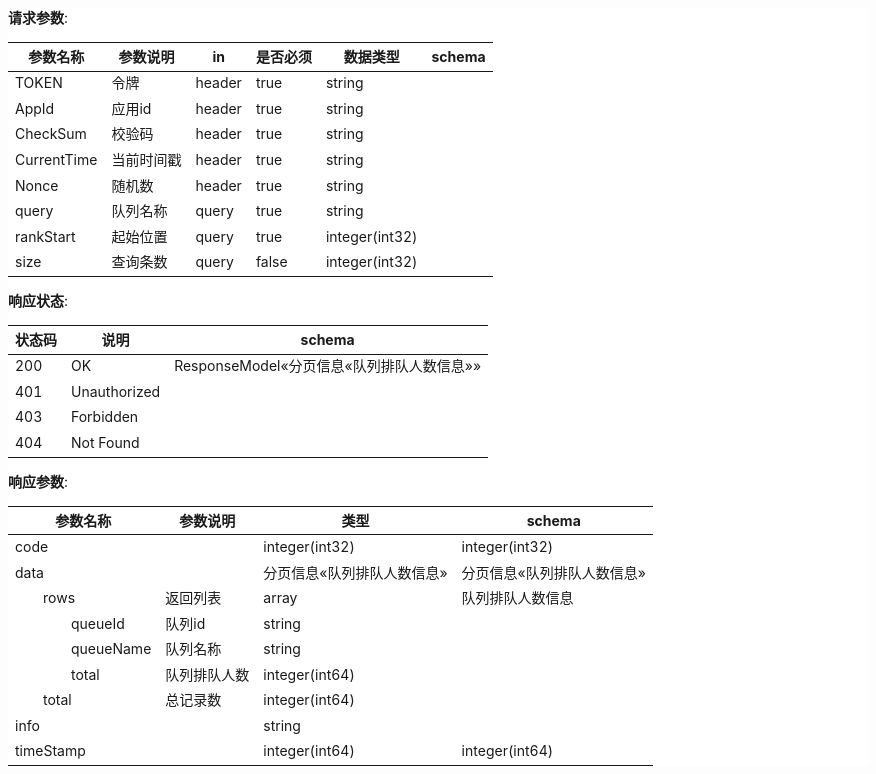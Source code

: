 
**请求参数**:


| 参数名称    | 参数说明   | in     | 是否必须 | 数据类型       | schema |
| ----------- | ---------- | ------ | -------- | -------------- | ------ |
| TOKEN       | 令牌       | header | true     | string         |        |
| AppId       | 应用id     | header | true     | string         |        |
| CheckSum    | 校验码     | header | true     | string         |        |
| CurrentTime | 当前时间戳 | header | true     | string         |        |
| Nonce       | 随机数     | header | true     | string         |        |
| query       | 队列名称   | query  | true     | string         |        |
| rankStart   | 起始位置   | query  | true     | integer(int32) |        |
| size        | 查询条数   | query  | false    | integer(int32) |        |

**响应状态**:


| 状态码 | 说明         | schema                                    |
| ------ | ------------ | ----------------------------------------- |
| 200    | OK           | ResponseModel«分页信息«队列排队人数信息»» |
| 401    | Unauthorized |                                           |
| 403    | Forbidden    |                                           |
| 404    | Not Found    |                                           |


**响应参数**:


| 参数名称                          | 参数说明     | 类型                       | schema                     |
| --------------------------------- | ------------ | -------------------------- | -------------------------- |
| code                              |              | integer(int32)             | integer(int32)             |
| data                              |              | 分页信息«队列排队人数信息» | 分页信息«队列排队人数信息» |
| &emsp;&emsp;rows                  | 返回列表     | array                      | 队列排队人数信息           |
| &emsp;&emsp;&emsp;&emsp;queueId   | 队列id       | string                     |                            |
| &emsp;&emsp;&emsp;&emsp;queueName | 队列名称     | string                     |                            |
| &emsp;&emsp;&emsp;&emsp;total     | 队列排队人数 | integer(int64)             |                            |
| &emsp;&emsp;total                 | 总记录数     | integer(int64)             |                            |
| info                              |              | string                     |                            |
| timeStamp                         |              | integer(int64)             | integer(int64)             |

